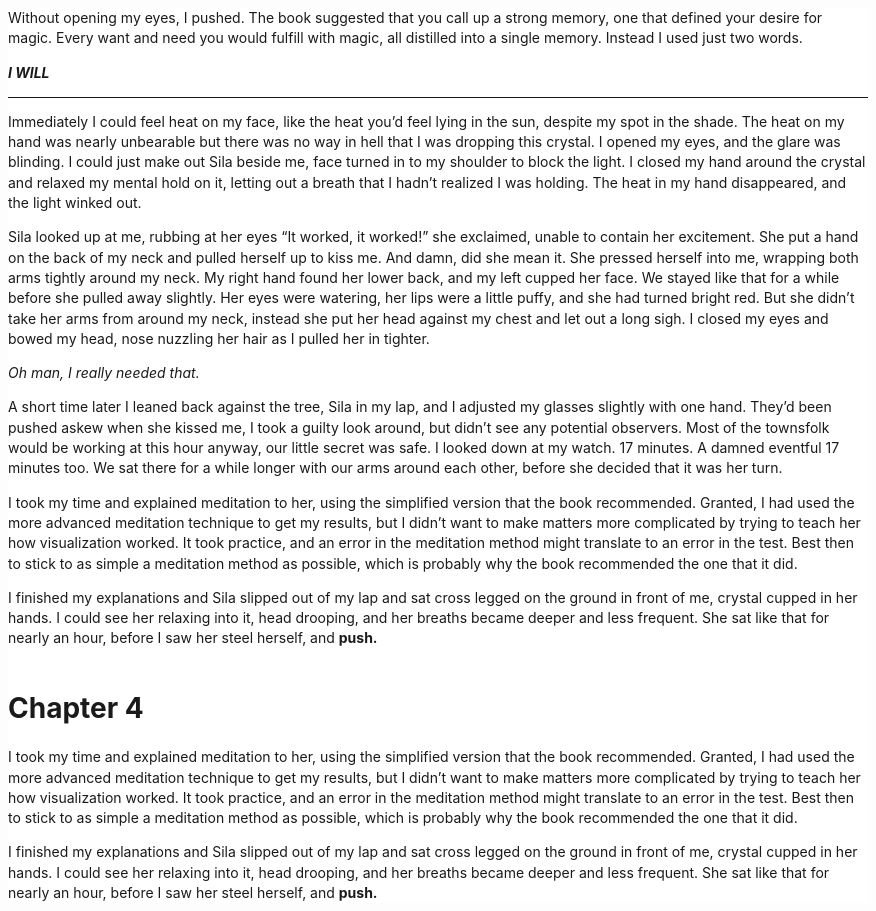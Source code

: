 Without opening my eyes, I pushed. The book suggested that you call up a strong memory, one that defined your desire for magic. Every want and need you would fulfill with magic, all distilled into a single memory. Instead I used just two words.

***I WILL***

-----

Immediately I could feel heat on my face, like the heat you’d feel lying in the sun, despite my spot in the shade. The heat on my hand was nearly unbearable but there was no way in hell that I was dropping this crystal. I opened my eyes, and the glare was blinding. I could just make out Sila beside me, face turned in to my shoulder to block the light. I closed my hand around the crystal and relaxed my mental hold on it, letting out a breath that I hadn’t realized I was holding. The heat in my hand disappeared, and the light winked out.

Sila looked up at me, rubbing at her eyes “It worked, it worked!” she exclaimed, unable to contain her excitement. She put a hand on the back of my neck and pulled herself up to kiss me. And damn, did she mean it. She pressed herself into me, wrapping both arms tightly around my neck. My right hand found her lower back, and my left cupped her face. We stayed like that for a while before she pulled away slightly. Her eyes were watering, her lips were a little puffy, and she had turned bright red. But she didn’t take her arms from around my neck, instead she put her head against my chest and let out a long sigh. I closed my eyes and bowed my head, nose nuzzling her hair as I pulled her in tighter.

*Oh man, I really needed that.*

A short time later I leaned back against the tree, Sila in my lap, and I adjusted my glasses slightly with one hand. They’d been pushed askew when she kissed me, I took a guilty look around, but didn’t see any potential observers. Most of the townsfolk would be working at this hour anyway, our little secret was safe. I looked down at my watch. 17 minutes. A damned eventful 17 minutes too. We sat there for a while longer with our arms around each other, before she decided that it was her turn.

I took my time and explained meditation to her, using the simplified version that the book recommended. Granted, I had used the more advanced meditation technique to get my results, but I didn’t want to make matters more complicated by trying to teach her how visualization worked. It took practice, and an error in the meditation method might translate to an error in the test. Best then to stick to as simple a meditation method as possible, which is probably why the book recommended the one that it did.

I finished my explanations and Sila slipped out of my lap and sat cross legged on the ground in front of me, crystal cupped in her hands. I could see her relaxing into it, head drooping, and her breaths became deeper and less frequent. She sat like that for nearly an hour, before I saw her steel herself, and **push.**


# Chapter 4

I took my time and explained meditation to her, using the simplified version that the book recommended. Granted, I had used the more advanced meditation technique to get my results, but I didn’t want to make matters more complicated by trying to teach her how visualization worked. It took practice, and an error in the meditation method might translate to an error in the test. Best then to stick to as simple a meditation method as possible, which is probably why the book recommended the one that it did.

I finished my explanations and Sila slipped out of my lap and sat cross legged on the ground in front of me, crystal cupped in her hands. I could see her relaxing into it, head drooping, and her breaths became deeper and less frequent. She sat like that for nearly an hour, before I saw her steel herself, and **push.**
